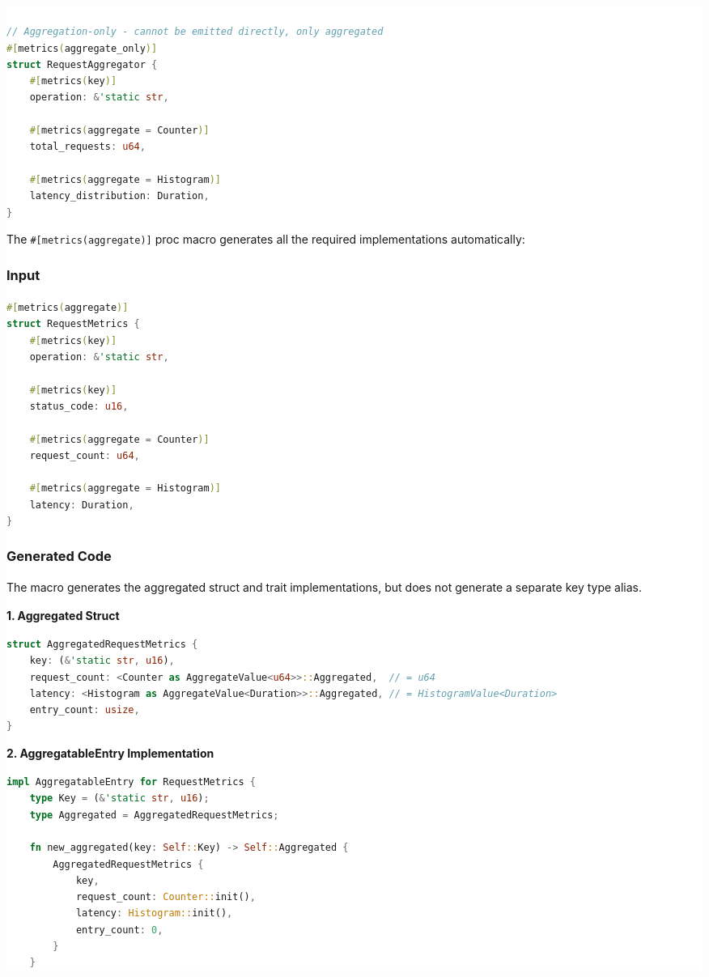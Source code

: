 ```rust

// Aggregation-only - cannot be emitted directly, only aggregated
#[metrics(aggregate_only)]
struct RequestAggregator {
    #[metrics(key)]
    operation: &'static str,
    
    #[metrics(aggregate = Counter)]
    total_requests: u64,
    
    #[metrics(aggregate = Histogram)]
    latency_distribution: Duration,
}
```

The `#[metrics(aggregate)]` proc macro generates all the required implementations automatically:

### Input
```rust
#[metrics(aggregate)]
struct RequestMetrics {
    #[metrics(key)]
    operation: &'static str,

    #[metrics(key)]
    status_code: u16,

    #[metrics(aggregate = Counter)]
    request_count: u64,

    #[metrics(aggregate = Histogram)]
    latency: Duration,
}
```

### Generated Code

The macro generates the aggregated struct and trait implementations, but does not generate a separate key type alias.

**1. Aggregated Struct**
```rust
struct AggregatedRequestMetrics {
    key: (&'static str, u16),
    request_count: <Counter as AggregateValue<u64>>::Aggregated,  // = u64
    latency: <Histogram as AggregateValue<Duration>>::Aggregated, // = HistogramValue<Duration>
    entry_count: usize,
}
```

**2. AggregatableEntry Implementation**
```rust
impl AggregatableEntry for RequestMetrics {
    type Key = (&'static str, u16);
    type Aggregated = AggregatedRequestMetrics;

    fn new_aggregated(key: Self::Key) -> Self::Aggregated {
        AggregatedRequestMetrics {
            key,
            request_count: Counter::init(),
            latency: Histogram::init(),
            entry_count: 0,
        }
    }

```